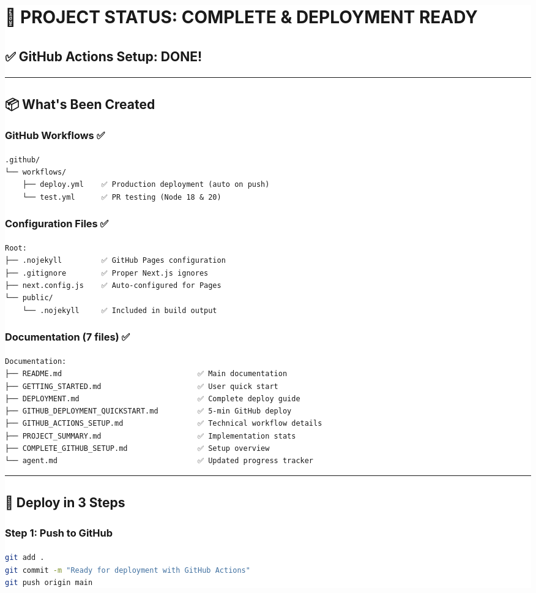 # 🎉 PROJECT STATUS: COMPLETE & DEPLOYMENT READY

## ✅ GitHub Actions Setup: **DONE!**

---

## 📦 What's Been Created

### GitHub Workflows ✅
```
.github/
└── workflows/
    ├── deploy.yml    ✅ Production deployment (auto on push)
    └── test.yml      ✅ PR testing (Node 18 & 20)
```

### Configuration Files ✅
```
Root:
├── .nojekyll         ✅ GitHub Pages configuration
├── .gitignore        ✅ Proper Next.js ignores
├── next.config.js    ✅ Auto-configured for Pages
└── public/
    └── .nojekyll     ✅ Included in build output
```

### Documentation (7 files) ✅
```
Documentation:
├── README.md                               ✅ Main documentation
├── GETTING_STARTED.md                      ✅ User quick start
├── DEPLOYMENT.md                           ✅ Complete deploy guide
├── GITHUB_DEPLOYMENT_QUICKSTART.md         ✅ 5-min GitHub deploy
├── GITHUB_ACTIONS_SETUP.md                 ✅ Technical workflow details
├── PROJECT_SUMMARY.md                      ✅ Implementation stats
├── COMPLETE_GITHUB_SETUP.md                ✅ Setup overview
└── agent.md                                ✅ Updated progress tracker
```

---

## 🚀 Deploy in 3 Steps

### Step 1: Push to GitHub
```bash
git add .
git commit -m "Ready for deployment with GitHub Actions"
git push origin main
```
